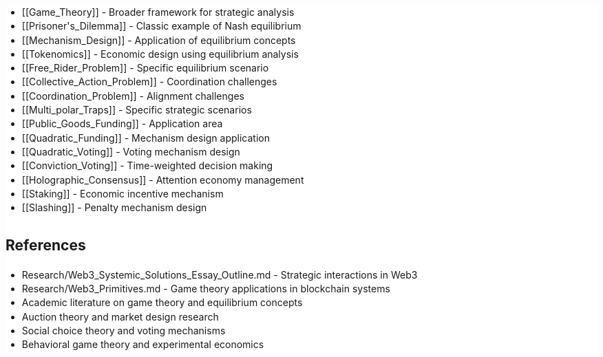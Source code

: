 - [[Game_Theory]] - Broader framework for strategic analysis
- [[Prisoner's_Dilemma]] - Classic example of Nash equilibrium
- [[Mechanism_Design]] - Application of equilibrium concepts
- [[Tokenomics]] - Economic design using equilibrium analysis
- [[Free_Rider_Problem]] - Specific equilibrium scenario
- [[Collective_Action_Problem]] - Coordination challenges
- [[Coordination_Problem]] - Alignment challenges
- [[Multi_polar_Traps]] - Specific strategic scenarios
- [[Public_Goods_Funding]] - Application area
- [[Quadratic_Funding]] - Mechanism design application
- [[Quadratic_Voting]] - Voting mechanism design
- [[Conviction_Voting]] - Time-weighted decision making
- [[Holographic_Consensus]] - Attention economy management
- [[Staking]] - Economic incentive mechanism
- [[Slashing]] - Penalty mechanism design

## References

- Research/Web3_Systemic_Solutions_Essay_Outline.md - Strategic interactions in Web3
- Research/Web3_Primitives.md - Game theory applications in blockchain systems
- Academic literature on game theory and equilibrium concepts
- Auction theory and market design research
- Social choice theory and voting mechanisms
- Behavioral game theory and experimental economics
